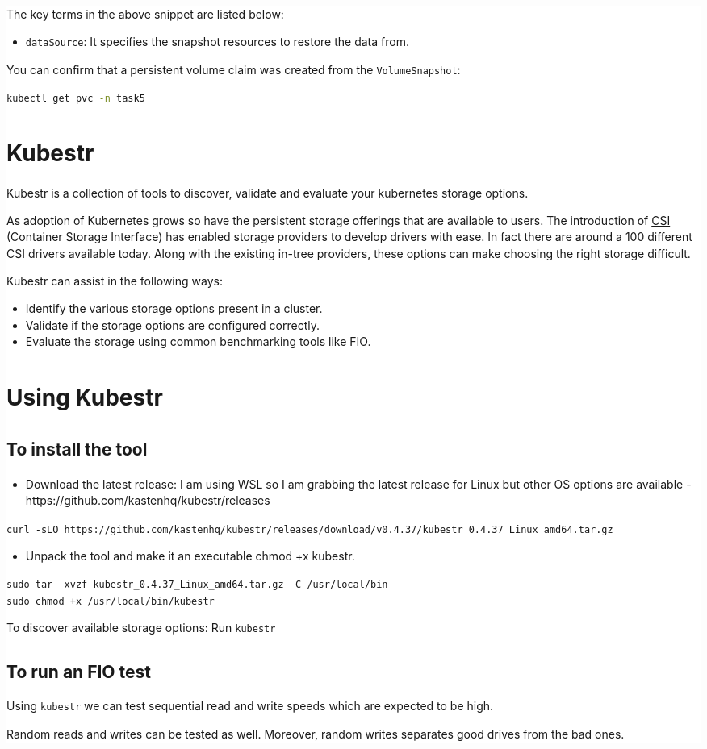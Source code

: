 The key terms in the above snippet are listed below:

- `dataSource`: It specifies the snapshot resources to restore the data from.

You can confirm that a persistent volume claim was created from the `VolumeSnapshot`:

```bash
kubectl get pvc -n task5
```
# Kubestr

Kubestr is a collection of tools to discover, validate and evaluate your kubernetes storage options.

As adoption of Kubernetes grows so have the persistent storage offerings that are available to users. The introduction of [CSI](https://kubernetes.io/blog/2019/01/15/container-storage-interface-ga/) (Container Storage Interface) has enabled storage providers to develop drivers with ease. In fact there are around a 100 different CSI drivers available today. Along with the existing in-tree providers, these options can make choosing the right storage difficult.

Kubestr can assist in the following ways:

- Identify the various storage options present in a cluster.
- Validate if the storage options are configured correctly.
- Evaluate the storage using common benchmarking tools like FIO.

# Using Kubestr

## To install the tool

- Download the latest release:
I am using WSL so I am grabbing the latest release for Linux but other OS options are available - https://github.com/kastenhq/kubestr/releases

```
curl -sLO https://github.com/kastenhq/kubestr/releases/download/v0.4.37/kubestr_0.4.37_Linux_amd64.tar.gz
```

- Unpack the tool and make it an executable chmod +x kubestr.

```
sudo tar -xvzf kubestr_0.4.37_Linux_amd64.tar.gz -C /usr/local/bin
sudo chmod +x /usr/local/bin/kubestr
```

To discover available storage options: Run `kubestr`

## To run an FIO test

Using `kubestr` we can test sequential read and write speeds which are expected to be high.

Random reads and writes can be tested as well. Moreover, random writes separates good drives from the bad ones.
